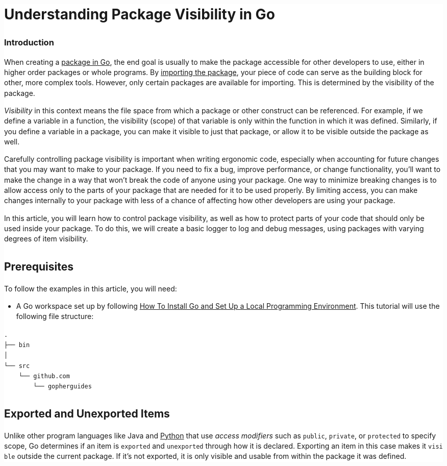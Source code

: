 # Understanding Package Visibility in Go

### Introduction

When creating a [package in Go](https://www.digitalocean.com/community/tutorials/how-to-write-packages-in-go), the end goal is usually to make the package accessible for other developers to use, either in higher order packages or whole programs. By [importing the package](https://www.digitalocean.com/community/tutorials/importing-packages-in-go), your piece of code can serve as the building block for other, more complex tools. However, only certain packages are available for importing. This is determined by the visibility of the package.

*Visibility* in this context means the file space from which a package or other construct can be referenced. For example, if we define a variable in a function, the visibility (scope) of that variable is only within the function in which it was defined. Similarly, if you define a variable in a package, you can make it visible to just that package, or allow it to be visible outside the package as well.

Carefully controlling package visibility is important when writing ergonomic code, especially when accounting for future changes that you may want to make to your package. If you need to fix a bug, improve performance, or change functionality, you’ll want to make the change in a way that won’t break the code of anyone using your package. One way to minimize breaking changes is to allow access only to the parts of your package that are needed for it to be used properly. By limiting access, you can make changes internally to your package with less of a chance of affecting how other developers are using your package.

In this article, you will learn how to control package visibility, as well as how to protect parts of your code that should only be used inside your package. To do this, we will create a basic logger to log and debug messages, using packages with varying degrees of item visibility.

## Prerequisites

To follow the examples in this article, you will need:

- A Go workspace set up by following [How To Install Go and Set Up a Local Programming Environment](https://www.digitalocean.com/community/tutorial_series/how-to-install-and-set-up-a-local-programming-environment-for-go). This tutorial will use the following file structure:

```
.
├── bin 
│ 
└── src
    └── github.com
        └── gopherguides
```

## Exported and Unexported Items

Unlike other program languages like Java and [Python](https://www.digitalocean.com/community/tutorial_series/how-to-code-in-python-3) that use *access modifiers* such as `public`, `private`, or `protected` to specify scope, Go determines if an item is `exported` and `unexported` through how it is declared. Exporting an item in this case makes it `visible` outside the current package. If it’s not exported, it is only visible and usable from within the package it was defined.
